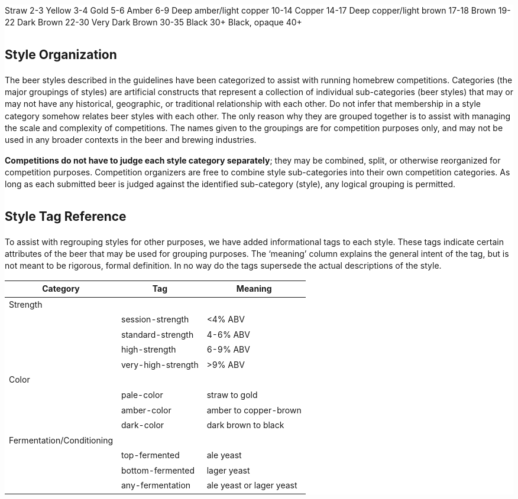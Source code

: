 Straw 2-3
Yellow 3-4
Gold 5-6
Amber 6-9
Deep amber/light copper 10-14
Copper 14-17
Deep copper/light brown 17-18
Brown 19-22
Dark Brown 22-30
Very Dark Brown 30-35
Black 30+
Black, opaque 40+

<a name="style-organization"></a>
<span id="_Toc418087736" class="anchor"><span id="_Toc418583039" class="anchor"></span></span>Style Organization
----------------------------------------------------------------------------------------------------------------

The beer styles described in the guidelines have been categorized to assist with running homebrew competitions. Categories (the major groupings of styles) are artificial constructs that represent a collection of individual sub-categories (beer styles) that may or may not have any historical, geographic, or traditional relationship with each other. Do not infer that membership in a style category somehow relates beer styles with each other. The only reason why they are grouped together is to assist with managing the scale and complexity of competitions. The names given to the groupings are for competition purposes only, and may not be used in any broader contexts in the beer and brewing industries.

**Competitions do not have to judge each style category separately**; they may be combined, split, or otherwise reorganized for competition purposes. Competition organizers are free to combine style sub-categories into their own competition categories. As long as each submitted beer is judged against the identified sub-category (style), any logical grouping is permitted.

<a name="style-tag-reference"></a>
Style Tag Reference
-------------------

To assist with regrouping styles for other purposes, we have added informational tags to each style. These tags indicate certain attributes of the beer that may be used for grouping purposes. The ‘meaning’ column explains the general intent of the tag, but is not meant to be rigorous, formal definition. In no way do the tags supersede the actual descriptions of the style.

| Category                  | Tag                | Meaning                                               |
|---------------------------|--------------------|-------------------------------------------------------|
| Strength                  |
|                           | session-strength   | \<4% ABV                                              |
|                           | standard-strength  | 4-6% ABV                                              |
|                           | high-strength      | 6-9% ABV                                              |
|                           | very-high-strength | \>9% ABV                                              |
| Color                     |
|                           | pale-color         | straw to gold                                         |
|                           | amber-color        | amber to copper-brown                                 |
|                           | dark-color         | dark brown to black                                   |
| Fermentation/Conditioning |
|                           | top-fermented      | ale yeast                                             |
|                           | bottom-fermented   | lager yeast                                           |
|                           | any-fermentation   | ale yeast or lager yeast                              |